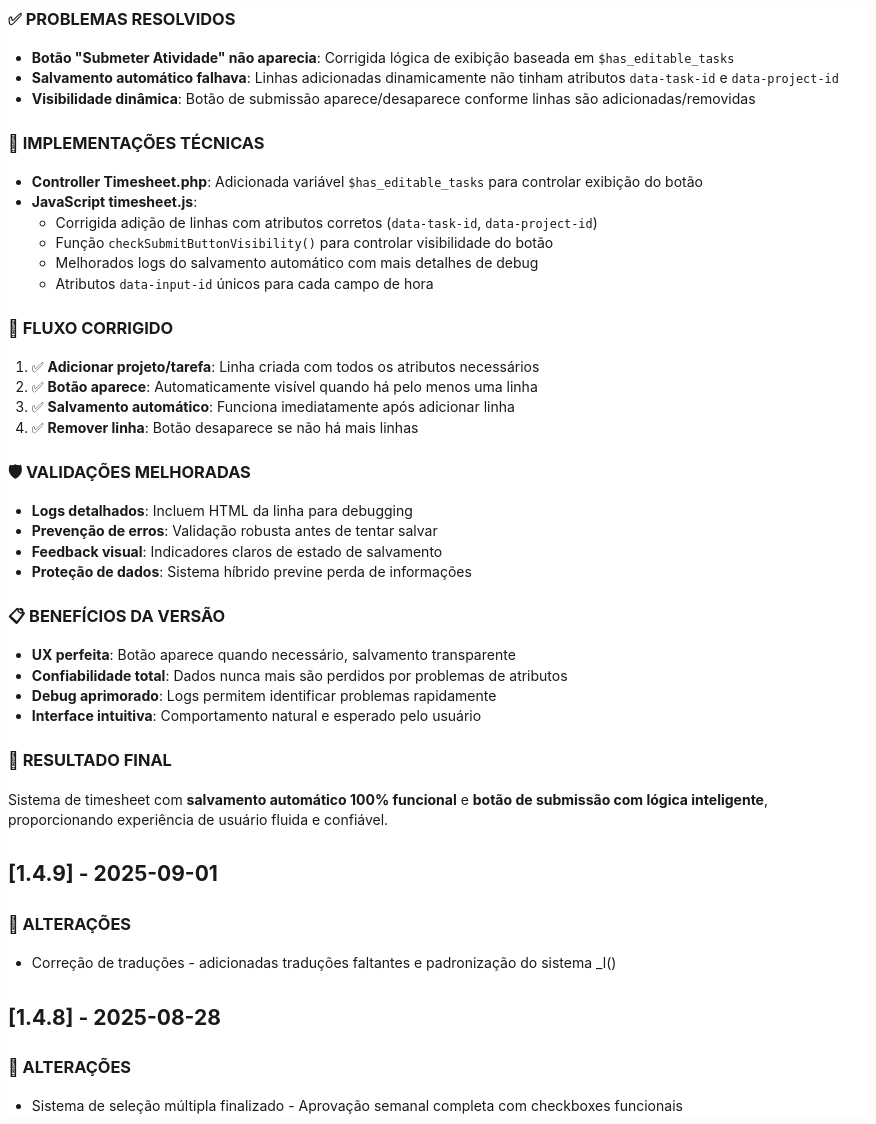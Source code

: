 ### ✅ **PROBLEMAS RESOLVIDOS**
- **Botão "Submeter Atividade" não aparecia**: Corrigida lógica de exibição baseada em `$has_editable_tasks`
- **Salvamento automático falhava**: Linhas adicionadas dinamicamente não tinham atributos `data-task-id` e `data-project-id`
- **Visibilidade dinâmica**: Botão de submissão aparece/desaparece conforme linhas são adicionadas/removidas

### 🔧 **IMPLEMENTAÇÕES TÉCNICAS**
- **Controller Timesheet.php**: Adicionada variável `$has_editable_tasks` para controlar exibição do botão
- **JavaScript timesheet.js**: 
  - Corrigida adição de linhas com atributos corretos (`data-task-id`, `data-project-id`)
  - Função `checkSubmitButtonVisibility()` para controlar visibilidade do botão
  - Melhorados logs do salvamento automático com mais detalhes de debug
  - Atributos `data-input-id` únicos para cada campo de hora

### 🎯 **FLUXO CORRIGIDO**
1. ✅ **Adicionar projeto/tarefa**: Linha criada com todos os atributos necessários
2. ✅ **Botão aparece**: Automaticamente visível quando há pelo menos uma linha
3. ✅ **Salvamento automático**: Funciona imediatamente após adicionar linha
4. ✅ **Remover linha**: Botão desaparece se não há mais linhas

### 🛡️ **VALIDAÇÕES MELHORADAS**
- **Logs detalhados**: Incluem HTML da linha para debugging
- **Prevenção de erros**: Validação robusta antes de tentar salvar
- **Feedback visual**: Indicadores claros de estado de salvamento
- **Proteção de dados**: Sistema híbrido previne perda de informações

### 📋 **BENEFÍCIOS DA VERSÃO**
- **UX perfeita**: Botão aparece quando necessário, salvamento transparente
- **Confiabilidade total**: Dados nunca mais são perdidos por problemas de atributos
- **Debug aprimorado**: Logs permitem identificar problemas rapidamente
- **Interface intuitiva**: Comportamento natural e esperado pelo usuário

### 🎉 **RESULTADO FINAL**
Sistema de timesheet com **salvamento automático 100% funcional** e **botão de submissão com lógica inteligente**, proporcionando experiência de usuário fluida e confiável.

## [1.4.9] - 2025-09-01

### 🔧 ALTERAÇÕES
- Correção de traduções - adicionadas traduções faltantes e padronização do sistema _l()


## [1.4.8] - 2025-08-28

### 🔧 ALTERAÇÕES
- Sistema de seleção múltipla finalizado - Aprovação semanal completa com checkboxes funcionais

